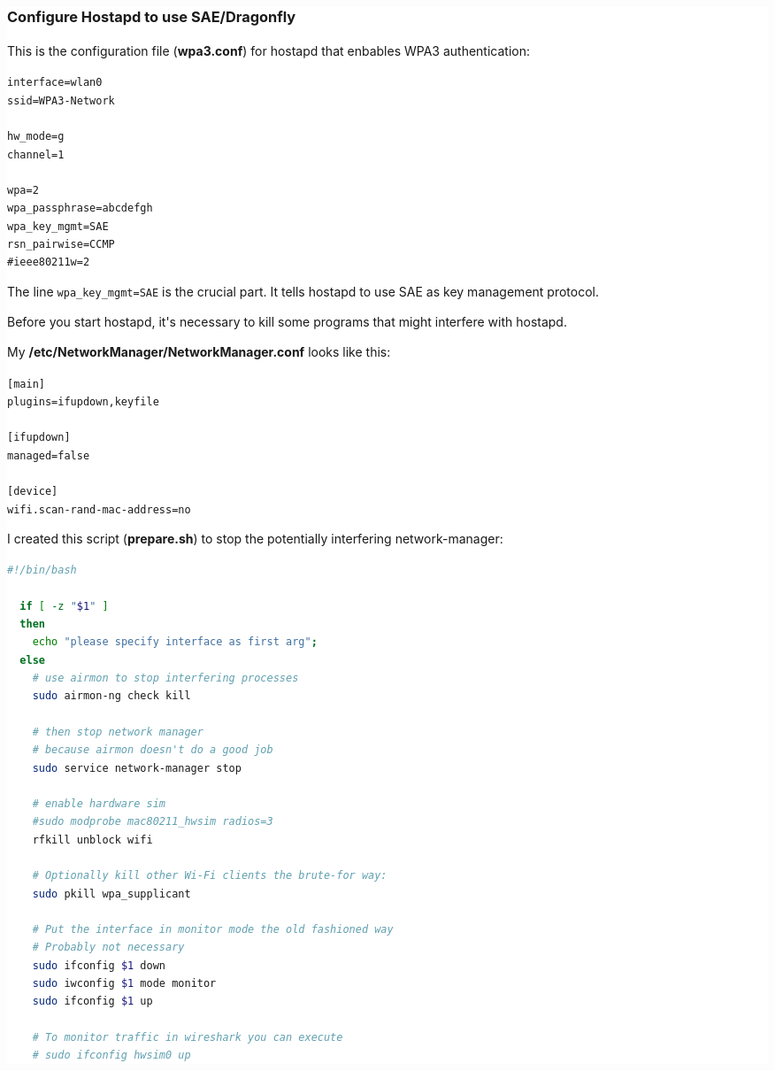 ### Configure Hostapd to use SAE/Dragonfly

This is the configuration file (**wpa3.conf**) for hostapd that enbables WPA3 authentication:

```
interface=wlan0
ssid=WPA3-Network

hw_mode=g
channel=1

wpa=2
wpa_passphrase=abcdefgh
wpa_key_mgmt=SAE
rsn_pairwise=CCMP
#ieee80211w=2
```

The line `wpa_key_mgmt=SAE` is the crucial part. It tells hostapd to use SAE as key management protocol.

Before you start hostapd, it's necessary to kill some programs that might interfere with hostapd.

My **/etc/NetworkManager/NetworkManager.conf** looks like this:

```
[main]
plugins=ifupdown,keyfile

[ifupdown]
managed=false

[device]
wifi.scan-rand-mac-address=no
```

I created this script (**prepare.sh**) to stop the potentially interfering network-manager:

```bash
#!/bin/bash

  if [ -z "$1" ]
  then
    echo "please specify interface as first arg";
  else
    # use airmon to stop interfering processes
    sudo airmon-ng check kill
  
    # then stop network manager
    # because airmon doesn't do a good job
    sudo service network-manager stop
    
    # enable hardware sim
    #sudo modprobe mac80211_hwsim radios=3
    rfkill unblock wifi

    # Optionally kill other Wi-Fi clients the brute-for way:
    sudo pkill wpa_supplicant

    # Put the interface in monitor mode the old fashioned way
    # Probably not necessary
    sudo ifconfig $1 down
    sudo iwconfig $1 mode monitor
    sudo ifconfig $1 up

    # To monitor traffic in wireshark you can execute
    # sudo ifconfig hwsim0 up
```